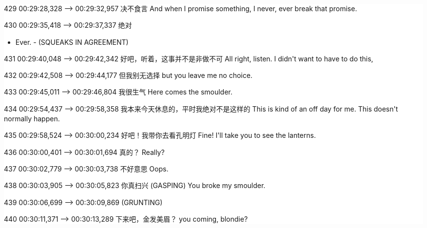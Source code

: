 429
00:29:28,328 --> 00:29:32,957
决不食言
And when I promise something, I never, ever break that promise.

430
00:29:35,418 --> 00:29:37,337
绝对
- Ever. - (SQUEAKS IN AGREEMENT)

431
00:29:40,048 --> 00:29:42,342
好吧，听着，这事并不是非做不可
All right, listen. I didn't want to have to do this,

432
00:29:42,508 --> 00:29:44,177
但我别无选择
but you leave me no choice.

433
00:29:45,011 --> 00:29:46,804
我很生气
Here comes the smoulder.

434
00:29:54,437 --> 00:29:58,358
我本来今天休息的，平时我绝对不是这样的
This is kind of an off day for me. This doesn't normally happen.

435
00:29:58,524 --> 00:30:00,234
好吧！我带你去看孔明灯
Fine! I'll take you to see the lanterns.

436
00:30:00,401 --> 00:30:01,694
真的？
Really?

437
00:30:02,779 --> 00:30:03,738
不好意思
Oops.

438
00:30:03,905 --> 00:30:05,823
你真扫兴
(GASPING) You broke my smoulder.

439
00:30:06,699 --> 00:30:09,869
(GRUNTING)

440
00:30:11,371 --> 00:30:13,289
下来吧，金发美眉？
you coming, blondie?
